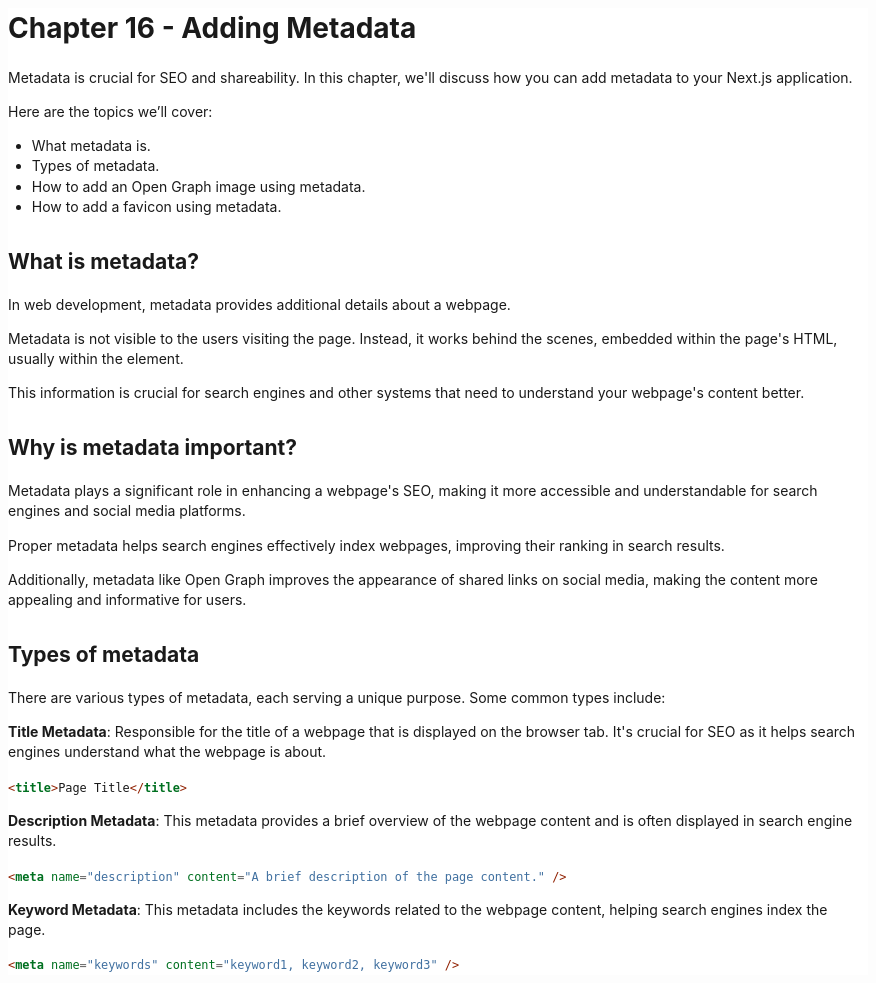 # Chapter 16 - Adding Metadata

Metadata is crucial for SEO and shareability. In this chapter, we'll discuss how you can add metadata to your Next.js application.

Here are the topics we’ll cover:
* What metadata is.
* Types of metadata.
* How to add an Open Graph image using metadata.
* How to add a favicon using metadata.

## What is metadata?

In web development, metadata provides additional details about a webpage. 

Metadata is not visible to the users visiting the page. Instead, it works behind the scenes, embedded within the page's HTML, usually within the <head> element. 

This information is crucial for search engines and other systems that need to understand your webpage's content better.

## Why is metadata important?

Metadata plays a significant role in enhancing a webpage's SEO, making it more accessible and understandable for search engines and social media platforms. 

Proper metadata helps search engines effectively index webpages, improving their ranking in search results. 

Additionally, metadata like Open Graph improves the appearance of shared links on social media, making the content more appealing and informative for users.

## Types of metadata

There are various types of metadata, each serving a unique purpose. Some common types include:

**Title Metadata**: Responsible for the title of a webpage that is displayed on the browser tab. It's crucial for SEO as it helps search engines understand what the webpage is about.

```html
<title>Page Title</title>
```

**Description Metadata**: This metadata provides a brief overview of the webpage content and is often displayed in search engine results.

```html
<meta name="description" content="A brief description of the page content." />
```

**Keyword Metadata**: This metadata includes the keywords related to the webpage content, helping search engines index the page.

```html
<meta name="keywords" content="keyword1, keyword2, keyword3" />
```
